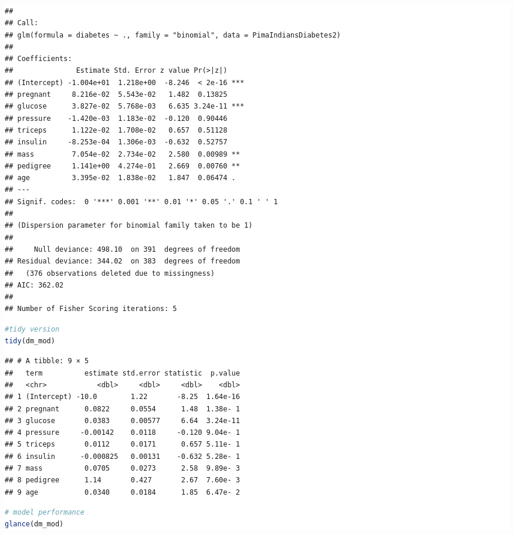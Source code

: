 ```
## 
## Call:
## glm(formula = diabetes ~ ., family = "binomial", data = PimaIndiansDiabetes2)
## 
## Coefficients:
##               Estimate Std. Error z value Pr(>|z|)    
## (Intercept) -1.004e+01  1.218e+00  -8.246  < 2e-16 ***
## pregnant     8.216e-02  5.543e-02   1.482  0.13825    
## glucose      3.827e-02  5.768e-03   6.635 3.24e-11 ***
## pressure    -1.420e-03  1.183e-02  -0.120  0.90446    
## triceps      1.122e-02  1.708e-02   0.657  0.51128    
## insulin     -8.253e-04  1.306e-03  -0.632  0.52757    
## mass         7.054e-02  2.734e-02   2.580  0.00989 ** 
## pedigree     1.141e+00  4.274e-01   2.669  0.00760 ** 
## age          3.395e-02  1.838e-02   1.847  0.06474 .  
## ---
## Signif. codes:  0 '***' 0.001 '**' 0.01 '*' 0.05 '.' 0.1 ' ' 1
## 
## (Dispersion parameter for binomial family taken to be 1)
## 
##     Null deviance: 498.10  on 391  degrees of freedom
## Residual deviance: 344.02  on 383  degrees of freedom
##   (376 observations deleted due to missingness)
## AIC: 362.02
## 
## Number of Fisher Scoring iterations: 5
```

``` r
#tidy version
tidy(dm_mod)
```

```
## # A tibble: 9 × 5
##   term          estimate std.error statistic  p.value
##   <chr>            <dbl>     <dbl>     <dbl>    <dbl>
## 1 (Intercept) -10.0        1.22       -8.25  1.64e-16
## 2 pregnant      0.0822     0.0554      1.48  1.38e- 1
## 3 glucose       0.0383     0.00577     6.64  3.24e-11
## 4 pressure     -0.00142    0.0118     -0.120 9.04e- 1
## 5 triceps       0.0112     0.0171      0.657 5.11e- 1
## 6 insulin      -0.000825   0.00131    -0.632 5.28e- 1
## 7 mass          0.0705     0.0273      2.58  9.89e- 3
## 8 pedigree      1.14       0.427       2.67  7.60e- 3
## 9 age           0.0340     0.0184      1.85  6.47e- 2
```

``` r
# model performance
glance(dm_mod)
```
